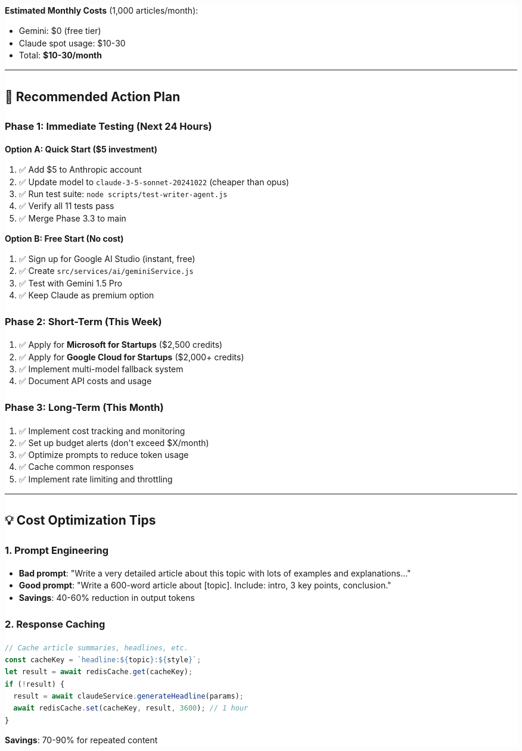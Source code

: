 **Estimated Monthly Costs** (1,000 articles/month):
- Gemini: $0 (free tier)
- Claude spot usage: $10-30
- Total: **$10-30/month**

---

## 🚀 Recommended Action Plan

### Phase 1: Immediate Testing (Next 24 Hours)

**Option A: Quick Start ($5 investment)**
1. ✅ Add $5 to Anthropic account
2. ✅ Update model to `claude-3-5-sonnet-20241022` (cheaper than opus)
3. ✅ Run test suite: `node scripts/test-writer-agent.js`
4. ✅ Verify all 11 tests pass
5. ✅ Merge Phase 3.3 to main

**Option B: Free Start (No cost)**
1. ✅ Sign up for Google AI Studio (instant, free)
2. ✅ Create `src/services/ai/geminiService.js`
3. ✅ Test with Gemini 1.5 Pro
4. ✅ Keep Claude as premium option

### Phase 2: Short-Term (This Week)

1. ✅ Apply for **Microsoft for Startups** ($2,500 credits)
2. ✅ Apply for **Google Cloud for Startups** ($2,000+ credits)
3. ✅ Implement multi-model fallback system
4. ✅ Document API costs and usage

### Phase 3: Long-Term (This Month)

1. ✅ Implement cost tracking and monitoring
2. ✅ Set up budget alerts (don't exceed $X/month)
3. ✅ Optimize prompts to reduce token usage
4. ✅ Cache common responses
5. ✅ Implement rate limiting and throttling

---

## 💡 Cost Optimization Tips

### 1. Prompt Engineering
- **Bad prompt**: "Write a very detailed article about this topic with lots of examples and explanations..."
- **Good prompt**: "Write a 600-word article about [topic]. Include: intro, 3 key points, conclusion."
- **Savings**: 40-60% reduction in output tokens

### 2. Response Caching
```javascript
// Cache article summaries, headlines, etc.
const cacheKey = `headline:${topic}:${style}`;
let result = await redisCache.get(cacheKey);
if (!result) {
  result = await claudeService.generateHeadline(params);
  await redisCache.set(cacheKey, result, 3600); // 1 hour
}
```
**Savings**: 70-90% for repeated content
